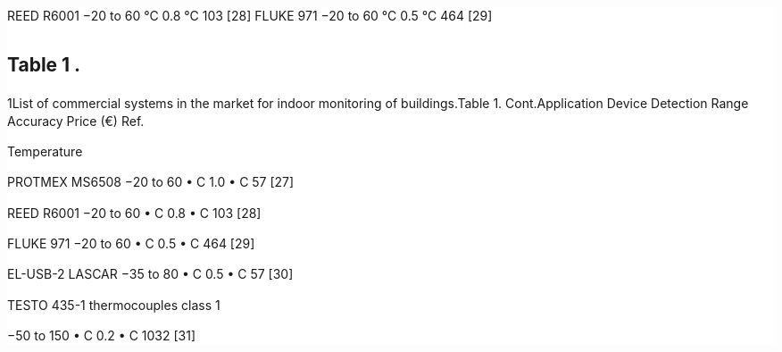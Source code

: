 REED R6001 
−20 to 60 °C 
0.8 °C 
103 
[28] 
FLUKE 971 
−20 to 60 °C 
0.5 °C 
464 
[29] 



## Table 1 .
1List of commercial systems in the market for indoor monitoring of buildings.Table 1. Cont.Application 
Device 
Detection Range 
Accuracy 
Price (€) 
Ref. 

Temperature 

PROTMEX MS6508 
−20 to 60 • C 
1.0 • C 
57 
[27] 

REED R6001 
−20 to 60 • C 
0.8 • C 
103 
[28] 

FLUKE 971 
−20 to 60 • C 
0.5 • C 
464 
[29] 

EL-USB-2 LASCAR 
−35 to 80 • C 
0.5 • C 
57 
[30] 

TESTO 435-1 
thermocouples 
class 1 

−50 to 150 • C 
0.2 • C 
1032 
[31] 
